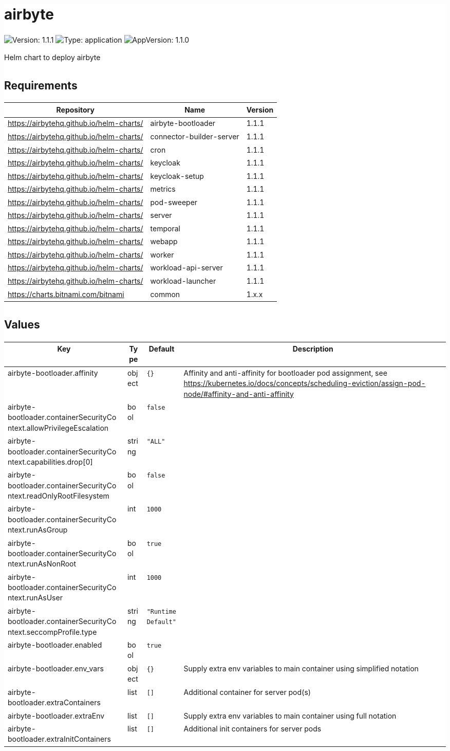 # airbyte

![Version: 1.1.1](https://img.shields.io/badge/Version-1.1.1-informational?style=flat-square) ![Type: application](https://img.shields.io/badge/Type-application-informational?style=flat-square) ![AppVersion: 1.1.0](https://img.shields.io/badge/AppVersion-1.1.0-informational?style=flat-square)

Helm chart to deploy airbyte

## Requirements

| Repository | Name | Version |
|------------|------|---------|
| https://airbytehq.github.io/helm-charts/ | airbyte-bootloader | 1.1.1 |
| https://airbytehq.github.io/helm-charts/ | connector-builder-server | 1.1.1 |
| https://airbytehq.github.io/helm-charts/ | cron | 1.1.1 |
| https://airbytehq.github.io/helm-charts/ | keycloak | 1.1.1 |
| https://airbytehq.github.io/helm-charts/ | keycloak-setup | 1.1.1 |
| https://airbytehq.github.io/helm-charts/ | metrics | 1.1.1 |
| https://airbytehq.github.io/helm-charts/ | pod-sweeper | 1.1.1 |
| https://airbytehq.github.io/helm-charts/ | server | 1.1.1 |
| https://airbytehq.github.io/helm-charts/ | temporal | 1.1.1 |
| https://airbytehq.github.io/helm-charts/ | webapp | 1.1.1 |
| https://airbytehq.github.io/helm-charts/ | worker | 1.1.1 |
| https://airbytehq.github.io/helm-charts/ | workload-api-server | 1.1.1 |
| https://airbytehq.github.io/helm-charts/ | workload-launcher | 1.1.1 |
| https://charts.bitnami.com/bitnami | common | 1.x.x |

## Values

| Key | Type | Default | Description                                                                                                                                                             |
|-----|------|---------|-------------------------------------------------------------------------------------------------------------------------------------------------------------------------|
| airbyte-bootloader.affinity | object | `{}` | Affinity and anti-affinity for bootloader pod assignment, see https://kubernetes.io/docs/concepts/scheduling-eviction/assign-pod-node/#affinity-and-anti-affinity       |
| airbyte-bootloader.containerSecurityContext.allowPrivilegeEscalation | bool | `false` |                                                                                                                                                                         |
| airbyte-bootloader.containerSecurityContext.capabilities.drop[0] | string | `"ALL"` |                                                                                                                                                                         |
| airbyte-bootloader.containerSecurityContext.readOnlyRootFilesystem | bool | `false` |                                                                                                                                                                         |
| airbyte-bootloader.containerSecurityContext.runAsGroup | int | `1000` |                                                                                                                                                                         |
| airbyte-bootloader.containerSecurityContext.runAsNonRoot | bool | `true` |                                                                                                                                                                         |
| airbyte-bootloader.containerSecurityContext.runAsUser | int | `1000` |                                                                                                                                                                         |
| airbyte-bootloader.containerSecurityContext.seccompProfile.type | string | `"RuntimeDefault"` |                                                                                                                                                                         |
| airbyte-bootloader.enabled | bool | `true` |                                                                                                                                                                         |
| airbyte-bootloader.env_vars | object | `{}` | Supply extra env variables to main container using simplified notation                                                                                                  |
| airbyte-bootloader.extraContainers | list | `[]` | Additional container for server pod(s)                                                                                                                                  |
| airbyte-bootloader.extraEnv | list | `[]` | Supply extra env variables to main container using full notation                                                                                                        |
| airbyte-bootloader.extraInitContainers | list | `[]` | Additional init containers for server pods                                                                                                                              |